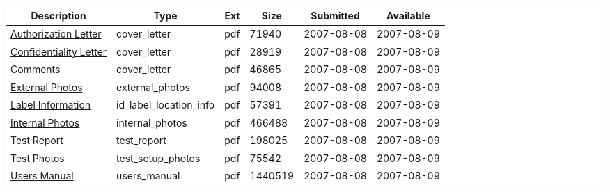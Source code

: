 | Description | Type | Ext | Size | Submitted | Available |
| ----------- | ---- | --- | ---- | --------- | --------- |
| [Authorization Letter](VJK73831T49/687534e33a1742bd37535bdc5c40467a/827084.pdf) | cover_letter | pdf | 71940 | 2007-08-08 | 2007-08-09 |
| [Confidentiality Letter](VJK73831T49/687534e33a1742bd37535bdc5c40467a/827085.pdf) | cover_letter | pdf | 28919 | 2007-08-08 | 2007-08-09 |
| [Comments](VJK73831T49/687534e33a1742bd37535bdc5c40467a/827095.pdf) | cover_letter | pdf | 46865 | 2007-08-08 | 2007-08-09 |
| [External Photos](VJK73831T49/687534e33a1742bd37535bdc5c40467a/827087.pdf) | external_photos | pdf | 94008 | 2007-08-08 | 2007-08-09 |
| [Label Information](VJK73831T49/687534e33a1742bd37535bdc5c40467a/827089.pdf) | id_label_location_info | pdf | 57391 | 2007-08-08 | 2007-08-09 |
| [Internal Photos](VJK73831T49/687534e33a1742bd37535bdc5c40467a/827088.pdf) | internal_photos | pdf | 466488 | 2007-08-08 | 2007-08-09 |
| [Test Report](VJK73831T49/687534e33a1742bd37535bdc5c40467a/827092.pdf) | test_report | pdf | 198025 | 2007-08-08 | 2007-08-09 |
| [Test Photos](VJK73831T49/687534e33a1742bd37535bdc5c40467a/827093.pdf) | test_setup_photos | pdf | 75542 | 2007-08-08 | 2007-08-09 |
| [Users Manual](VJK73831T49/687534e33a1742bd37535bdc5c40467a/827094.pdf) | users_manual | pdf | 1440519 | 2007-08-08 | 2007-08-09 |
